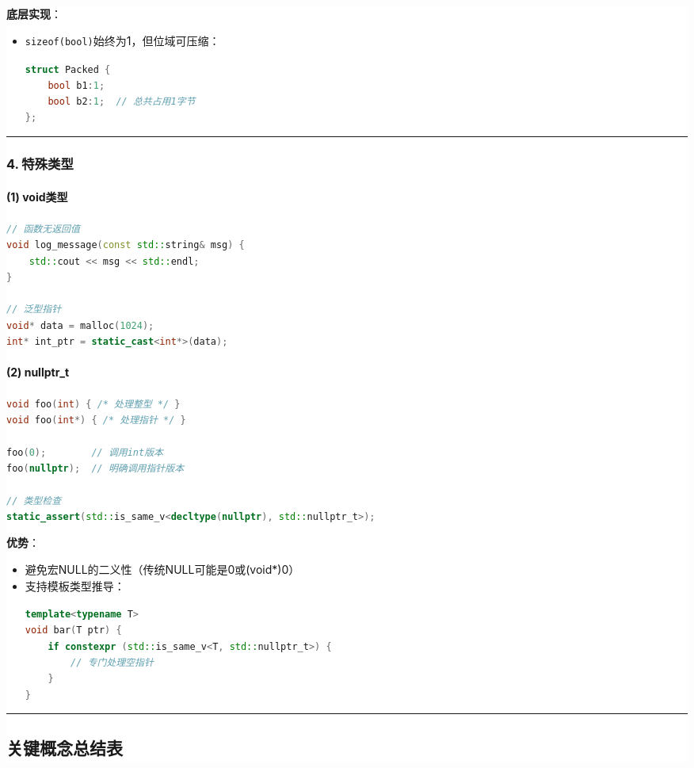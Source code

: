 **底层实现**：
- `sizeof(bool)`始终为1，但位域可压缩：
  
  ```cpp
  struct Packed {
      bool b1:1;
      bool b2:1;  // 总共占用1字节
  };
  ```

---

### 4. 特殊类型

#### (1) void类型
```cpp
// 函数无返回值
void log_message(const std::string& msg) {
    std::cout << msg << std::endl;
}

// 泛型指针
void* data = malloc(1024);
int* int_ptr = static_cast<int*>(data);
```

#### (2) nullptr_t
```cpp
void foo(int) { /* 处理整型 */ }
void foo(int*) { /* 处理指针 */ }

foo(0);        // 调用int版本
foo(nullptr);  // 明确调用指针版本

// 类型检查
static_assert(std::is_same_v<decltype(nullptr), std::nullptr_t>);
```

**优势**：
- 避免宏NULL的二义性（传统NULL可能是0或(void*)0）
- 支持模板类型推导：
  ```cpp
  template<typename T>
  void bar(T ptr) {
      if constexpr (std::is_same_v<T, std::nullptr_t>) {
          // 专门处理空指针
      }
  }
  ```

---

## 关键概念总结表
